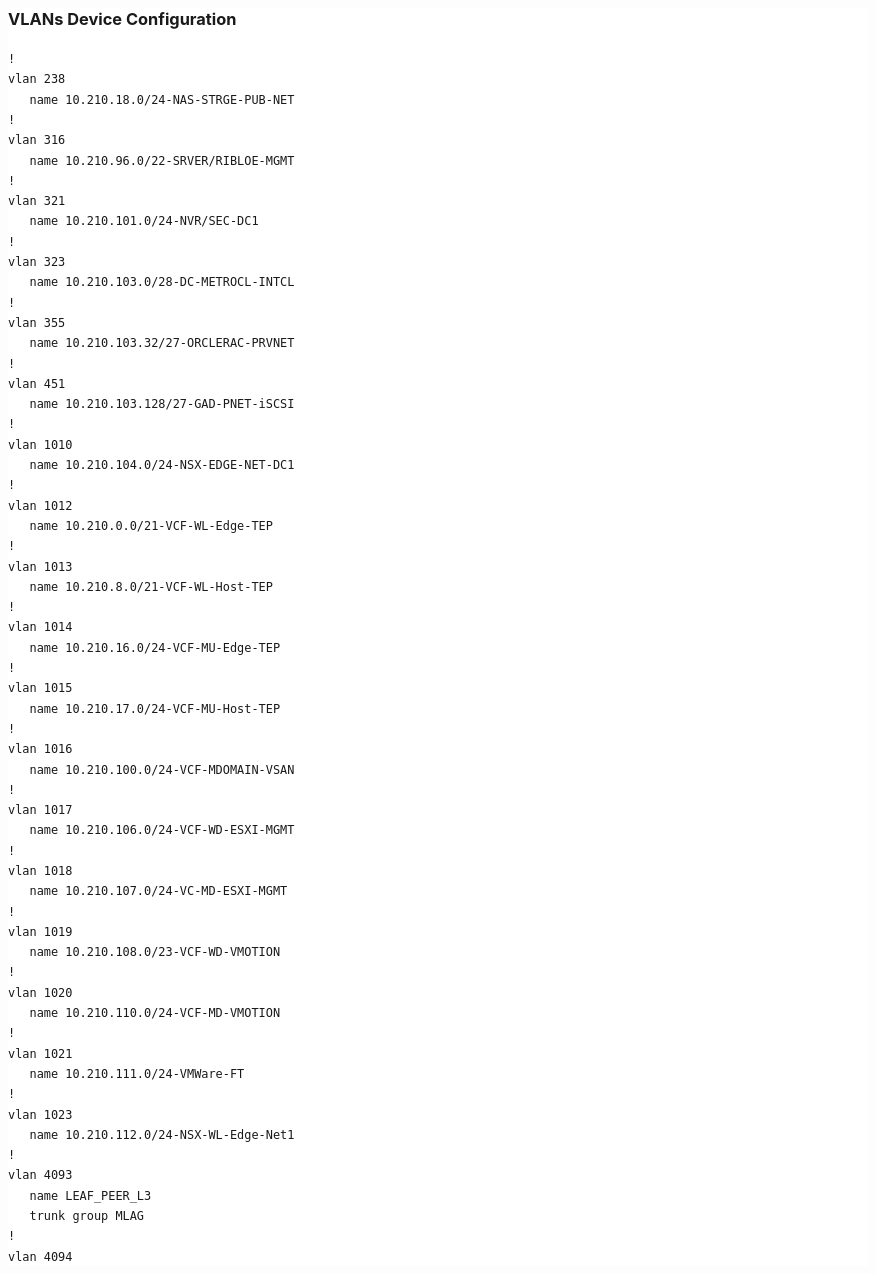 ### VLANs Device Configuration

```eos
!
vlan 238
   name 10.210.18.0/24-NAS-STRGE-PUB-NET
!
vlan 316
   name 10.210.96.0/22-SRVER/RIBLOE-MGMT
!
vlan 321
   name 10.210.101.0/24-NVR/SEC-DC1
!
vlan 323
   name 10.210.103.0/28-DC-METROCL-INTCL
!
vlan 355
   name 10.210.103.32/27-ORCLERAC-PRVNET
!
vlan 451
   name 10.210.103.128/27-GAD-PNET-iSCSI
!
vlan 1010
   name 10.210.104.0/24-NSX-EDGE-NET-DC1
!
vlan 1012
   name 10.210.0.0/21-VCF-WL-Edge-TEP
!
vlan 1013
   name 10.210.8.0/21-VCF-WL-Host-TEP
!
vlan 1014
   name 10.210.16.0/24-VCF-MU-Edge-TEP
!
vlan 1015
   name 10.210.17.0/24-VCF-MU-Host-TEP
!
vlan 1016
   name 10.210.100.0/24-VCF-MDOMAIN-VSAN
!
vlan 1017
   name 10.210.106.0/24-VCF-WD-ESXI-MGMT
!
vlan 1018
   name 10.210.107.0/24-VC-MD-ESXI-MGMT
!
vlan 1019
   name 10.210.108.0/23-VCF-WD-VMOTION
!
vlan 1020
   name 10.210.110.0/24-VCF-MD-VMOTION
!
vlan 1021
   name 10.210.111.0/24-VMWare-FT
!
vlan 1023
   name 10.210.112.0/24-NSX-WL-Edge-Net1
!
vlan 4093
   name LEAF_PEER_L3
   trunk group MLAG
!
vlan 4094
```